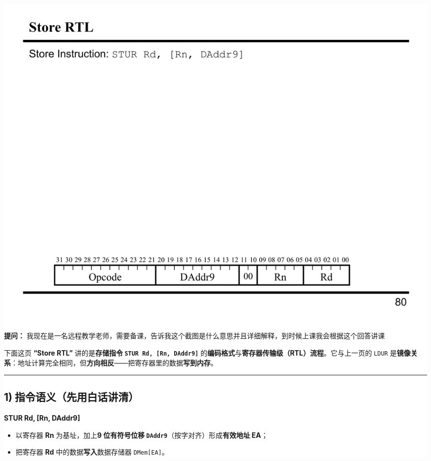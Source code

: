 ![第 11 页](05_Nonpipelined_assets/page-011.png)

**提问：** 我现在是一名远程教学老师，需要备课，告诉我这个截图是什么意思并且详细解释，到时候上课我会根据这个回答讲课

下面这页 **“Store RTL”** 讲的是**存储指令 `STUR Rd, [Rn, DAddr9]`** 的**编码格式**与**寄存器传输级（RTL）流程**。它与上一页的 `LDUR` 是**镜像关系**：地址计算完全相同，但**方向相反**——把寄存器里的数据**写到内存**。



---



## 1) 指令语义（先用白话讲清）



**STUR Rd, \[Rn, DAddr9]**



* 以寄存器 **Rn** 为基址，加上**9 位有符号位移 `DAddr9`**（按字对齐）形成**有效地址 EA**；

* 把寄存器 **Rd** 中的数据**写入**数据存储器 `DMem[EA]`。
